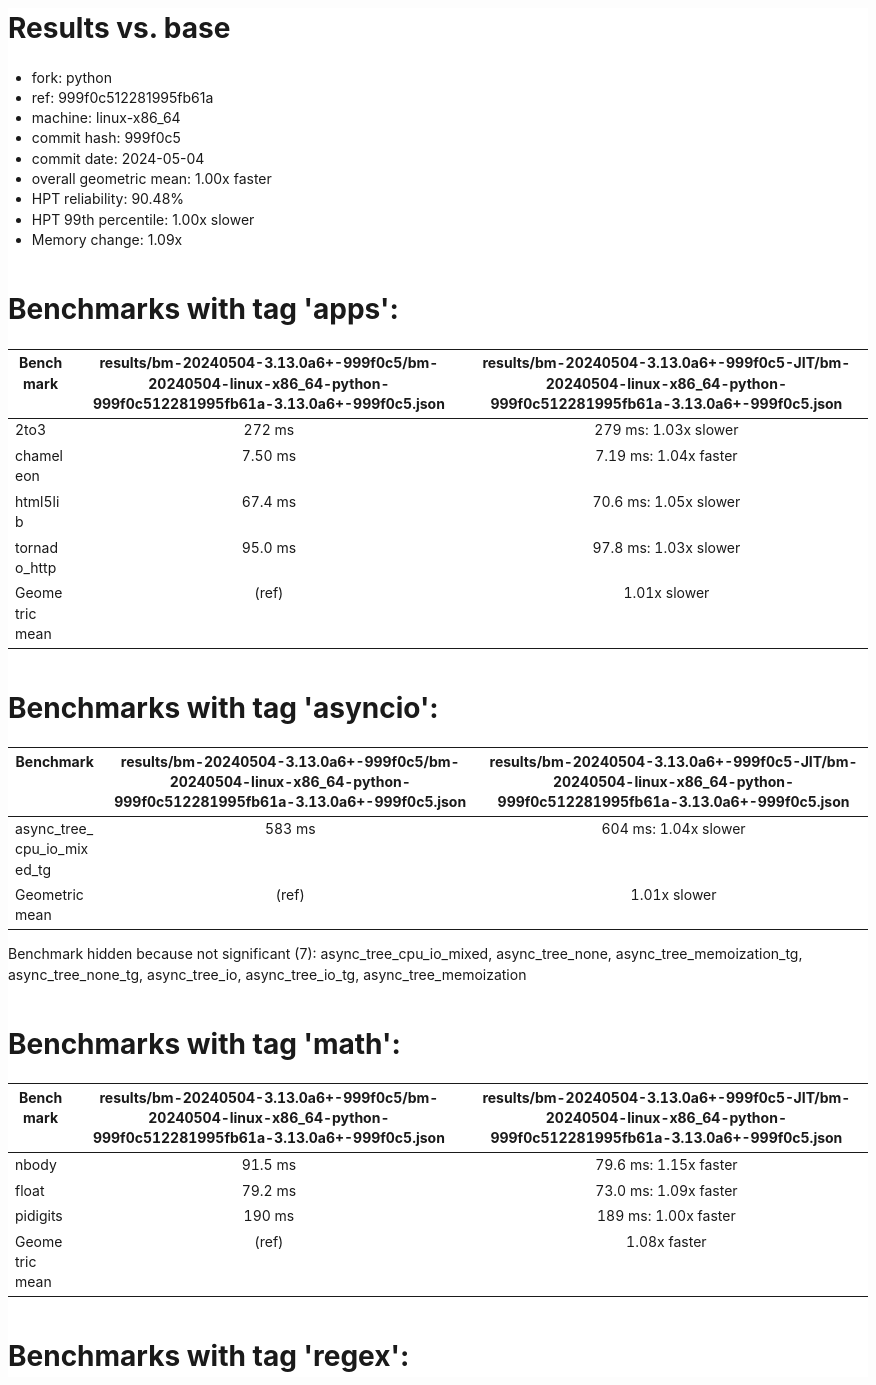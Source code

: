 # Results vs. base

- fork: python
- ref: 999f0c512281995fb61a
- machine: linux-x86_64
- commit hash: 999f0c5
- commit date: 2024-05-04
- overall geometric mean: 1.00x faster
- HPT reliability: 90.48%
- HPT 99th percentile: 1.00x slower
- Memory change: 1.09x

Benchmarks with tag 'apps':
===========================

| Benchmark      | results/bm-20240504-3.13.0a6+-999f0c5/bm-20240504-linux-x86_64-python-999f0c512281995fb61a-3.13.0a6+-999f0c5.json | results/bm-20240504-3.13.0a6+-999f0c5-JIT/bm-20240504-linux-x86_64-python-999f0c512281995fb61a-3.13.0a6+-999f0c5.json |
|----------------|:-----------------------------------------------------------------------------------------------------------------:|:---------------------------------------------------------------------------------------------------------------------:|
| 2to3           | 272 ms                                                                                                            | 279 ms: 1.03x slower                                                                                                  |
| chameleon      | 7.50 ms                                                                                                           | 7.19 ms: 1.04x faster                                                                                                 |
| html5lib       | 67.4 ms                                                                                                           | 70.6 ms: 1.05x slower                                                                                                 |
| tornado_http   | 95.0 ms                                                                                                           | 97.8 ms: 1.03x slower                                                                                                 |
| Geometric mean | (ref)                                                                                                             | 1.01x slower                                                                                                          |

Benchmarks with tag 'asyncio':
==============================

| Benchmark                  | results/bm-20240504-3.13.0a6+-999f0c5/bm-20240504-linux-x86_64-python-999f0c512281995fb61a-3.13.0a6+-999f0c5.json | results/bm-20240504-3.13.0a6+-999f0c5-JIT/bm-20240504-linux-x86_64-python-999f0c512281995fb61a-3.13.0a6+-999f0c5.json |
|----------------------------|:-----------------------------------------------------------------------------------------------------------------:|:---------------------------------------------------------------------------------------------------------------------:|
| async_tree_cpu_io_mixed_tg | 583 ms                                                                                                            | 604 ms: 1.04x slower                                                                                                  |
| Geometric mean             | (ref)                                                                                                             | 1.01x slower                                                                                                          |

Benchmark hidden because not significant (7): async_tree_cpu_io_mixed, async_tree_none, async_tree_memoization_tg, async_tree_none_tg, async_tree_io, async_tree_io_tg, async_tree_memoization

Benchmarks with tag 'math':
===========================

| Benchmark      | results/bm-20240504-3.13.0a6+-999f0c5/bm-20240504-linux-x86_64-python-999f0c512281995fb61a-3.13.0a6+-999f0c5.json | results/bm-20240504-3.13.0a6+-999f0c5-JIT/bm-20240504-linux-x86_64-python-999f0c512281995fb61a-3.13.0a6+-999f0c5.json |
|----------------|:-----------------------------------------------------------------------------------------------------------------:|:---------------------------------------------------------------------------------------------------------------------:|
| nbody          | 91.5 ms                                                                                                           | 79.6 ms: 1.15x faster                                                                                                 |
| float          | 79.2 ms                                                                                                           | 73.0 ms: 1.09x faster                                                                                                 |
| pidigits       | 190 ms                                                                                                            | 189 ms: 1.00x faster                                                                                                  |
| Geometric mean | (ref)                                                                                                             | 1.08x faster                                                                                                          |

Benchmarks with tag 'regex':
============================
